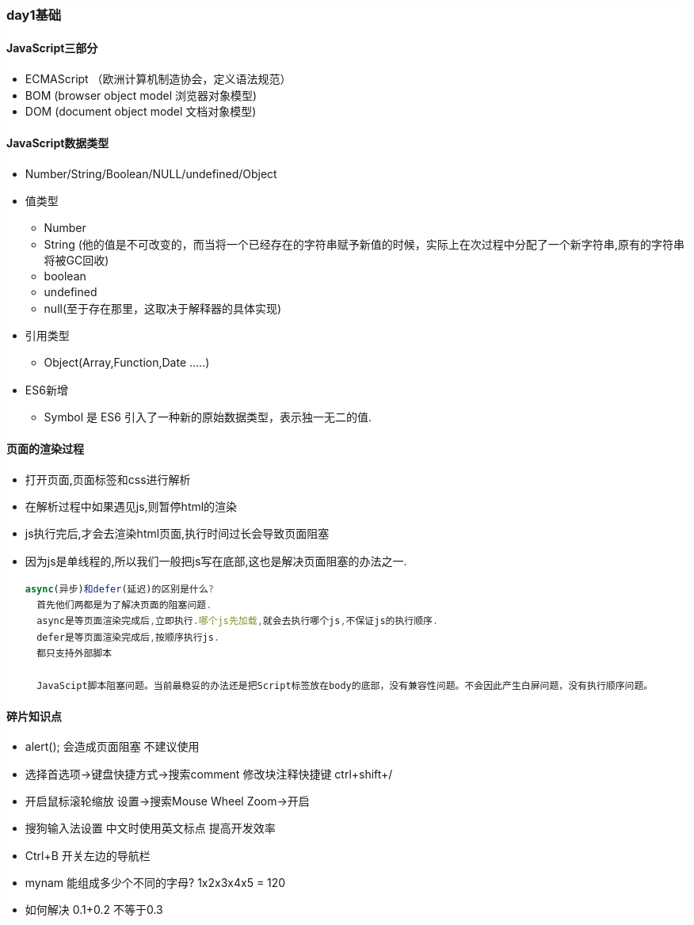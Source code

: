 ### day1基础

#### JavaScript三部分

 * ECMAScript （欧洲计算机制造协会，定义语法规范）
 * BOM (browser object model 浏览器对象模型)
 * DOM (document object model 文档对象模型)

#### JavaScript数据类型

 * Number/String/Boolean/NULL/undefined/Object
 * 值类型
    * Number 
    * String (他的值是不可改变的，而当将一个已经存在的字符串赋予新值的时候，实际上在次过程中分配了一个新字符串,原有的字符串将被GC回收)
    * boolean
    * undefined
    * null(至于存在那里，这取决于解释器的具体实现)
    
 * 引用类型
    * Object(Array,Function,Date .....)
 * ES6新增
    * Symbol 是 ES6 引入了一种新的原始数据类型，表示独一无二的值.

####  页面的渲染过程

* 打开页面,页面标签和css进行解析

* 在解析过程中如果遇见js,则暂停html的渲染

* js执行完后,才会去渲染html页面,执行时间过长会导致页面阻塞

* 因为js是单线程的,所以我们一般把js写在底部,这也是解决页面阻塞的办法之一.

  ```javascript
  async(异步)和defer(延迟)的区别是什么?
  	首先他们两都是为了解决页面的阻塞问题.
  	async是等页面渲染完成后,立即执行.哪个js先加载,就会去执行哪个js,不保证js的执行顺序.
  	defer是等页面渲染完成后,按顺序执行js.
    都只支持外部脚本
  
  	JavaScipt脚本阻塞问题。当前最稳妥的办法还是把Script标签放在body的底部，没有兼容性问题。不会因此产生白屏问题，没有执行顺序问题。
  ```

#### 碎片知识点

 * alert(); 会造成页面阻塞 不建议使用

 * 选择首选项->键盘快捷方式->搜索comment  修改块注释快捷键 ctrl+shift+/

 * 开启鼠标滚轮缩放 设置->搜索Mouse Wheel Zoom->开启

 * 搜狗输入法设置 中文时使用英文标点 提高开发效率

 * Ctrl+B 开关左边的导航栏

 * mynam 能组成多少个不同的字母? 1x2x3x4x5 = 120

 * 如何解决 0.1+0.2 不等于0.3
